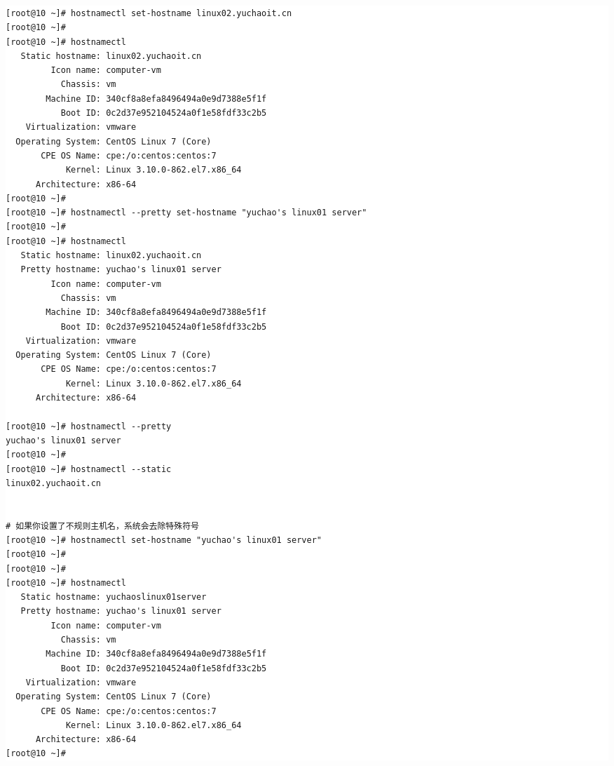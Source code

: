 ```
[root@10 ~]# hostnamectl set-hostname linux02.yuchaoit.cn
[root@10 ~]# 
[root@10 ~]# hostnamectl 
   Static hostname: linux02.yuchaoit.cn
         Icon name: computer-vm
           Chassis: vm
        Machine ID: 340cf8a8efa8496494a0e9d7388e5f1f
           Boot ID: 0c2d37e952104524a0f1e58fdf33c2b5
    Virtualization: vmware
  Operating System: CentOS Linux 7 (Core)
       CPE OS Name: cpe:/o:centos:centos:7
            Kernel: Linux 3.10.0-862.el7.x86_64
      Architecture: x86-64
[root@10 ~]# 
[root@10 ~]# hostnamectl --pretty set-hostname "yuchao's linux01 server"
[root@10 ~]# 
[root@10 ~]# hostnamectl 
   Static hostname: linux02.yuchaoit.cn
   Pretty hostname: yuchao's linux01 server
         Icon name: computer-vm
           Chassis: vm
        Machine ID: 340cf8a8efa8496494a0e9d7388e5f1f
           Boot ID: 0c2d37e952104524a0f1e58fdf33c2b5
    Virtualization: vmware
  Operating System: CentOS Linux 7 (Core)
       CPE OS Name: cpe:/o:centos:centos:7
            Kernel: Linux 3.10.0-862.el7.x86_64
      Architecture: x86-64

[root@10 ~]# hostnamectl --pretty
yuchao's linux01 server
[root@10 ~]# 
[root@10 ~]# hostnamectl --static
linux02.yuchaoit.cn


# 如果你设置了不规则主机名，系统会去除特殊符号
[root@10 ~]# hostnamectl set-hostname "yuchao's linux01 server"
[root@10 ~]# 
[root@10 ~]# 
[root@10 ~]# hostnamectl 
   Static hostname: yuchaoslinux01server
   Pretty hostname: yuchao's linux01 server
         Icon name: computer-vm
           Chassis: vm
        Machine ID: 340cf8a8efa8496494a0e9d7388e5f1f
           Boot ID: 0c2d37e952104524a0f1e58fdf33c2b5
    Virtualization: vmware
  Operating System: CentOS Linux 7 (Core)
       CPE OS Name: cpe:/o:centos:centos:7
            Kernel: Linux 3.10.0-862.el7.x86_64
      Architecture: x86-64
[root@10 ~]#
```
